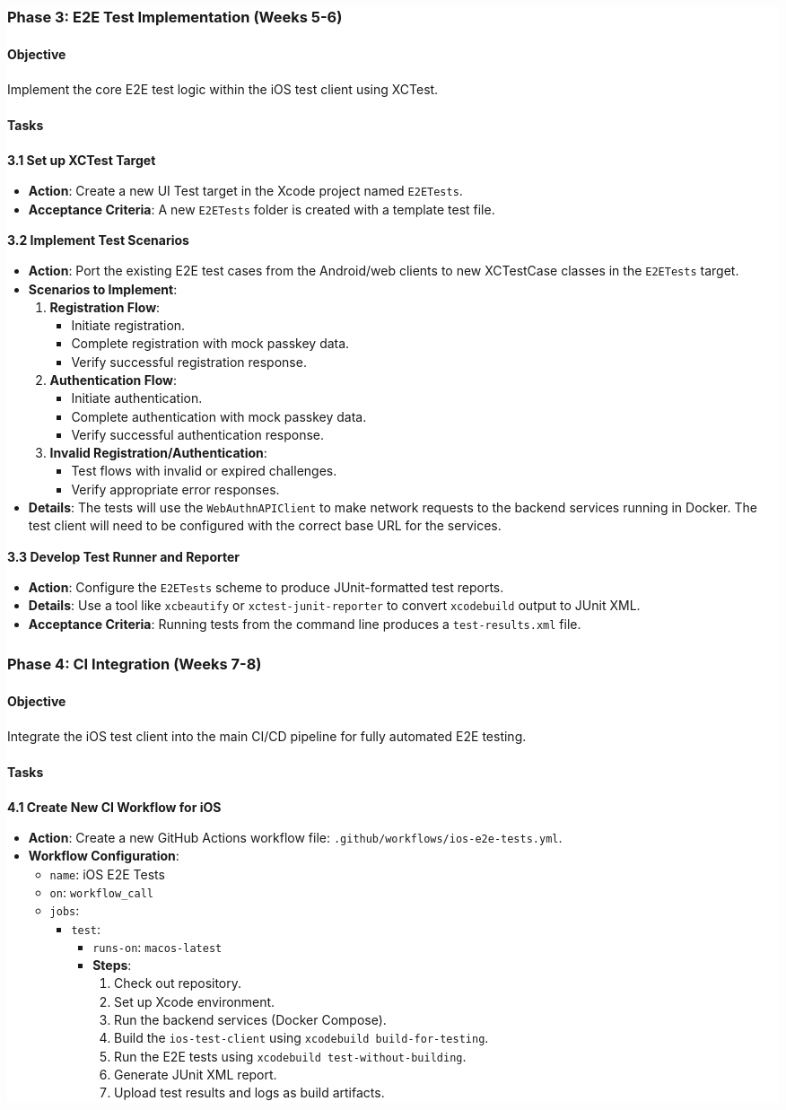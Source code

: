 ### Phase 3: E2E Test Implementation (Weeks 5-6)

#### Objective

Implement the core E2E test logic within the iOS test client using XCTest.

#### Tasks

**3.1 Set up XCTest Target**

- **Action**: Create a new UI Test target in the Xcode project named `E2ETests`.
- **Acceptance Criteria**: A new `E2ETests` folder is created with a template test file.

**3.2 Implement Test Scenarios**

- **Action**: Port the existing E2E test cases from the Android/web clients to new XCTestCase classes in the `E2ETests` target.
- **Scenarios to Implement**:
    1. **Registration Flow**:
        - Initiate registration.
        - Complete registration with mock passkey data.
        - Verify successful registration response.
    2. **Authentication Flow**:
        - Initiate authentication.
        - Complete authentication with mock passkey data.
        - Verify successful authentication response.
    3. **Invalid Registration/Authentication**:
        - Test flows with invalid or expired challenges.
        - Verify appropriate error responses.
- **Details**: The tests will use the `WebAuthnAPIClient` to make network requests to the backend services running in Docker. The test client will need to be configured with the correct base URL for the services.

**3.3 Develop Test Runner and Reporter**

- **Action**: Configure the `E2ETests` scheme to produce JUnit-formatted test reports.
- **Details**: Use a tool like `xcbeautify` or `xctest-junit-reporter` to convert `xcodebuild` output to JUnit XML.
- **Acceptance Criteria**: Running tests from the command line produces a `test-results.xml` file.

### Phase 4: CI Integration (Weeks 7-8)

#### Objective

Integrate the iOS test client into the main CI/CD pipeline for fully automated E2E testing.

#### Tasks

**4.1 Create New CI Workflow for iOS**

- **Action**: Create a new GitHub Actions workflow file: `.github/workflows/ios-e2e-tests.yml`.
- **Workflow Configuration**:
    - `name`: iOS E2E Tests
    - `on`: `workflow_call`
    - `jobs`:
        - `test`:
            - `runs-on`: `macos-latest`
            - **Steps**:
                1. Check out repository.
                2. Set up Xcode environment.
                3. Run the backend services (Docker Compose).
                4. Build the `ios-test-client` using `xcodebuild build-for-testing`.
                5. Run the E2E tests using `xcodebuild test-without-building`.
                6. Generate JUnit XML report.
                7. Upload test results and logs as build artifacts.
